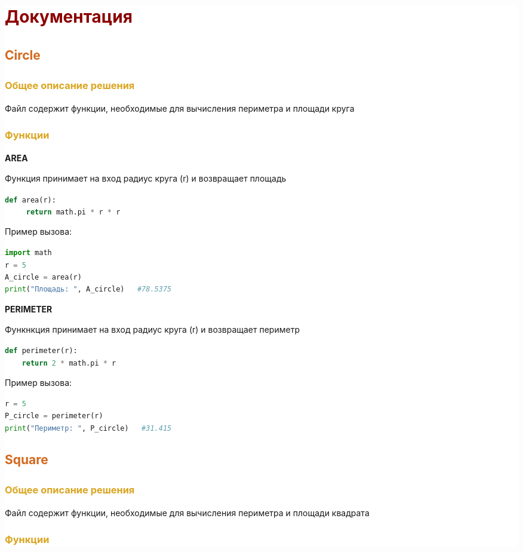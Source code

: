 # <span style="color:darkred">Документация</span>

## <span style="color:chocolate">Circle</span>

### <span style="color:goldenrod">Общее описание решения</span>

Файл содержит функции, необходимые для вычисления периметра и площади круга

### <span style="color:goldenrod">Функции</span>

**AREA**

Функция принимает на вход радиус круга (r) и возвращает площадь

```python
def area(r):
     return math.pi * r * r
```

Пример вызова:

```python
import math
r = 5
A_circle = area(r)
print("Площадь: ", A_circle)   #78.5375
```

**PERIMETER**

Функнкция принимает на вход радиус круга (r) и возвращает периметр

```python
def perimeter(r):
    return 2 * math.pi * r
```

Пример вызова:

```python
r = 5
P_circle = perimeter(r)
print("Периметр: ", P_circle)   #31.415
```

## <span style="color:chocolate">Square</span>

### <span style="color:goldenrod">Общее описание решения</span>

Файл содержит функции, необходимые для вычисления периметра и площади квадрата

### <span style="color:goldenrod">Функции</span>
